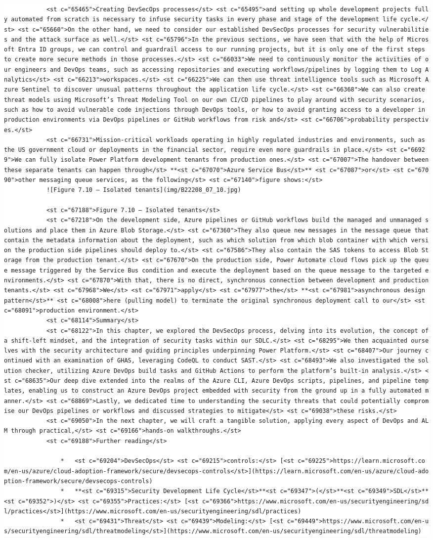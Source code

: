 ```
			<st c="65465">Creating DevSecOps processes</st> <st c="65495">and setting up whole development projects fully automated from scratch is necessary to infuse security tasks in every phase and stage of the development life cycle.</st> <st c="65660">On the other hand, we need to consider our established DevSecOps processes for security vulnerabilities and the attack surface as well.</st> <st c="65796">In the previous sections, we have seen that with the help of Microsoft Entra ID groups, we can control and guardrail access to our running projects, but it is only one of the first steps to create more secure methods in those processes.</st> <st c="66033">We need to continuously monitor the activities of our engineers and DevOps teams, such as accessing repositories and executing workflows/pipelines by logging them to Log Analytics</st> <st c="66213">workspaces.</st> <st c="66225">We can then use threat intelligence tools such as Microsoft Azure Sentinel to discover unusual patterns throughout the application life cycle.</st> <st c="66368">We can also create threat models using Microsoft’s Threat Modeling Tool on our own CI/CD pipelines to play around with security scenarios, such as how to avoid vulnerable code injections through DevOps tools, or how to avoid granting access to a developer in production environments via DevOps pipelines or GitHub workflows from risk and</st> <st c="66706">probability perspectives.</st>
			<st c="66731">Mission-critical workloads operating in highly regulated industries and environments, such as the US government cloud or deployments in the financial sector, require even more guardrails in place.</st> <st c="66929">We can fully isolate Power Platform development tenants from production ones.</st> <st c="67007">The handover between these separate tenants can happen through</st> **<st c="67070">Azure Service Bus</st>** <st c="67087">or</st> <st c="67090">other messaging queue services, as the following</st> <st c="67140">figure shows:</st>
			![Figure 7.10 – Isolated tenants](img/B22208_07_10.jpg)

			<st c="67188">Figure 7.10 – Isolated tenants</st>
			<st c="67218">On the development side, Azure pipelines or GitHub workflows build the managed and unmanaged solutions and place them in Azure Blob Storage.</st> <st c="67360">They also queue new messages in the message queue that contain the metadata information about the deployment, such as which solution from which blob container with which version the production side pipelines should deploy to.</st> <st c="67586">They also contain the SAS tokens to access Blob Storage from the production tenant.</st> <st c="67670">On the production side, Power Automate cloud flows pick up the queue message triggered by the Service Bus condition and execute the deployment based on the queue message to the targeted environments.</st> <st c="67870">With that, there is no direct, synchronous connection between development and production tenants.</st> <st c="67968">We</st> <st c="67971">apply</st> <st c="67977">the</st> **<st c="67981">asynchronous design pattern</st>** <st c="68008">here (pulling model) to terminate the original synchronous deployment call to our</st> <st c="68091">production environment.</st>
			<st c="68114">Summary</st>
			<st c="68122">In this chapter, we explored the DevSecOps process, delving into its evolution, the concept of a shift-left mindset, and the integration of security tasks within our SDLC.</st> <st c="68295">We then acquainted ourselves with the security architecture and guiding principles underpinning Power Platform.</st> <st c="68407">Our journey continued with an examination of GHAS, leveraging CodeQL to conduct SAST.</st> <st c="68493">We also investigated the solution checker, utilizing Azure DevOps build tasks and GitHub Actions to perform the platform’s built-in analysis.</st> <st c="68635">Our deep dive extended into the realms of the Azure CLI, Azure DevOps scripts, pipelines, and pipeline templates, enabling us to construct an Azure DevOps project embedded with security from the ground up in a fully automated manner.</st> <st c="68869">Lastly, we dedicated time to understanding the security threats that could potentially compromise our DevOps pipelines or workflows and discussed strategies to mitigate</st> <st c="69038">these risks.</st>
			<st c="69050">In the next chapter, we will craft a tangible solution, applying every aspect of DevOps and ALM through practical,</st> <st c="69166">hands-on walkthroughs.</st>
			<st c="69188">Further reading</st>

				*   <st c="69204">DevSecOps</st> <st c="69215">controls:</st> [<st c="69225">https://learn.microsoft.com/en-us/azure/cloud-adoption-framework/secure/devsecops-controls</st>](https://learn.microsoft.com/en-us/azure/cloud-adoption-framework/secure/devsecops-controls)
				*   **<st c="69315">Security Development Life Cycle</st>**<st c="69347">(</st>**<st c="69349">SDL</st>**<st c="69352">)</st> <st c="69355">Practices:</st> [<st c="69366">https://www.microsoft.com/en-us/securityengineering/sdl/practices</st>](https://www.microsoft.com/en-us/securityengineering/sdl/practices)
				*   <st c="69431">Threat</st> <st c="69439">Modeling:</st> [<st c="69449">https://www.microsoft.com/en-us/securityengineering/sdl/threatmodeling</st>](https://www.microsoft.com/en-us/securityengineering/sdl/threatmodeling)
```